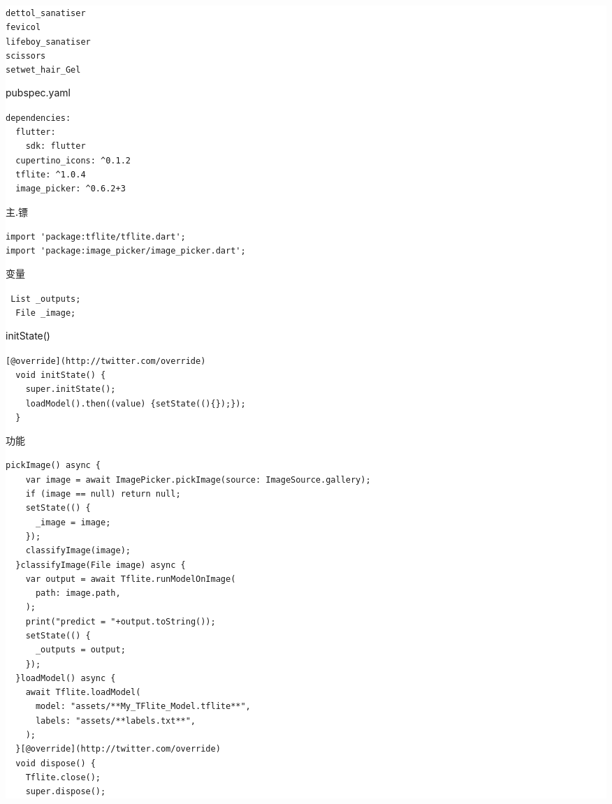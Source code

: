 ```
dettol_sanatiser
fevicol
lifeboy_sanatiser
scissors
setwet_hair_Gel
```

pubspec.yaml

```
dependencies:
  flutter:
    sdk: flutter
  cupertino_icons: ^0.1.2
  tflite: ^1.0.4
  image_picker: ^0.6.2+3
```

主.镖

```
import 'package:tflite/tflite.dart';
import 'package:image_picker/image_picker.dart';
```

变量

```
 List _outputs;
  File _image;
```

initState()

```
[@override](http://twitter.com/override)
  void initState() {
    super.initState();
    loadModel().then((value) {setState((){});});
  }
```

功能

```
pickImage() async {
    var image = await ImagePicker.pickImage(source: ImageSource.gallery);
    if (image == null) return null;
    setState(() {
      _image = image;
    });
    classifyImage(image);
  }classifyImage(File image) async {
    var output = await Tflite.runModelOnImage(
      path: image.path,
    );
    print("predict = "+output.toString());
    setState(() {
      _outputs = output;
    });
  }loadModel() async {
    await Tflite.loadModel(
      model: "assets/**My_TFlite_Model.tflite**",
      labels: "assets/**labels.txt**",
    );
  }[@override](http://twitter.com/override)
  void dispose() {
    Tflite.close();
    super.dispose();
```